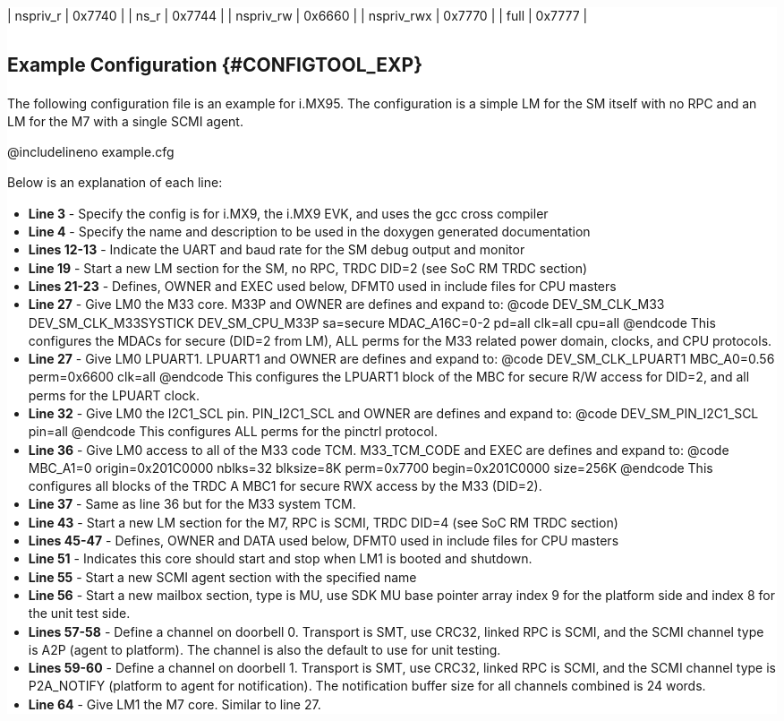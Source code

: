 | nspriv_r    | 0x7740 |
| ns_r        | 0x7744 |
| nspriv_rw   | 0x6660 |
| nspriv_rwx  | 0x7770 |
| full        | 0x7777 |

Example Configuration {#CONFIGTOOL_EXP}
---------------------

The following configuration file is an example for i.MX95. The configuration is a simple
LM for the SM itself with no RPC and an LM for the M7 with a single SCMI agent.

@includelineno example.cfg

Below is an explanation of each line:

- **Line 3** - Specify the config is for i.MX9, the i.MX9 EVK, and uses the gcc cross compiler
- **Line 4** - Specify the name and description to be used in the doxygen generated
  documentation
- **Lines 12-13** - Indicate the UART and baud rate for the SM debug output and monitor
- **Line 19** - Start a new LM section for the SM, no RPC, TRDC DID=2 (see SoC RM TRDC section)
- **Lines 21-23** - Defines, OWNER and EXEC used below, DFMT0 used in include files for CPU masters
- **Line 27** - Give LM0 the M33 core. M33P and OWNER are defines and expand to:
@code
    DEV_SM_CLK_M33 DEV_SM_CLK_M33SYSTICK DEV_SM_CPU_M33P sa=secure MDAC_A16C=0-2 pd=all clk=all cpu=all
@endcode
  This configures the MDACs for secure (DID=2 from LM), ALL perms for the M33 related power
  domain, clocks, and CPU protocols.
- **Line 27** - Give LM0 LPUART1. LPUART1 and OWNER are defines and expand to:
@code
    DEV_SM_CLK_LPUART1 MBC_A0=0.56 perm=0x6600 clk=all
@endcode
  This configures the LPUART1 block of the MBC for secure R/W access for DID=2, and all perms for
  the LPUART clock.
- **Line 32** - Give LM0 the I2C1_SCL pin. PIN_I2C1_SCL and OWNER are defines and expand to:
@code
    DEV_SM_PIN_I2C1_SCL pin=all
@endcode
  This configures ALL perms for the pinctrl protocol.
- **Line 36** - Give LM0 access to all of the M33 code TCM. M33_TCM_CODE and EXEC are defines and
  expand to:
@code
    MBC_A1=0 origin=0x201C0000 nblks=32 blksize=8K perm=0x7700 begin=0x201C0000 size=256K
@endcode
  This configures all blocks of the TRDC A MBC1 for secure RWX access by the M33 (DID=2).
- **Line 37** - Same as line 36 but for the M33 system TCM.
- **Line 43** - Start a new LM section for the M7, RPC is SCMI, TRDC DID=4 (see SoC RM TRDC section)
- **Lines 45-47** - Defines, OWNER and DATA used below, DFMT0 used in include files for CPU masters
- **Line 51** - Indicates this core should start and stop when LM1 is booted and shutdown.
- **Line 55** - Start a new SCMI agent section with the specified name
- **Line 56** - Start a new mailbox section, type is MU, use SDK MU base pointer array index 9 for
  the platform side and index 8 for the unit test side.
- **Lines 57-58** - Define a channel on doorbell 0. Transport is SMT, use CRC32, linked RPC is SCMI,
  and the SCMI channel type is A2P (agent to platform). The channel is also the default to use for
  unit testing.
- **Lines 59-60** - Define a channel on doorbell 1. Transport is SMT, use CRC32, linked RPC is SCMI,
  and the SCMI channel type is P2A_NOTIFY (platform to agent for notification). The notification
  buffer size for all channels combined is 24 words.
- **Line 64** - Give LM1 the M7 core. Similar to line 27.